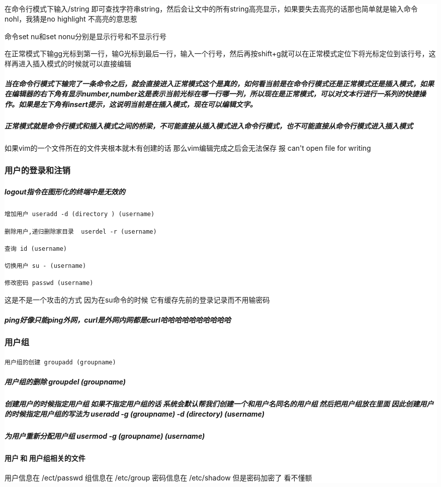 在命令行模式下输入/string 即可查找字符串string，然后会让文中的所有string高亮显示，如果要失去高亮的话那也简单就是输入命令nohl，我猜是no highlight 不高亮的意思惹

命令set nu和set nonu分别是显示行号和不显示行号

在正常模式下输gg光标到第一行，输G光标到最后一行，输入一个行号，然后再按shift+g就可以在正常模式定位下将光标定位到该行号，这样再进入插入模式的时候就可以直接编辑

##### 当在命令行模式下输完了一条命令之后，就会直接进入正常模式这个是真的，如何看当前是在命令行模式还是正常模式还是插入模式，如果在编辑器的右下角有显示number,number这是表示当前光标在哪一行哪一列，所以现在是正常模式，可以对文本行进行一系列的快捷操作。如果是左下角有insert提示，这说明当前是在插入模式，现在可以编辑文字。

##### 正常模式就是命令行模式和插入模式之间的桥梁，不可能直接从插入模式进入命令行模式，也不可能直接从命令行模式进入插入模式

如果vim的一个文件所在的文件夹根本就木有创建的话 那么vim编辑完成之后会无法保存 报 can't open file for writing



### 用户的登录和注销


##### logout指令在图形化的终端中是无效的
```
增加用户 useradd -d (directory ) (username)
```
```
删除用户,递归删除家目录  userdel -r (username)
```
```
查询 id (username)
```
```
切换用户 su - (username)  
```
```
修改密码 passwd (username)
```
这是不是一个攻击的方式 因为在su命令的时候 它有缓存先前的登录记录而不用输密码

##### ping好像只能ping外网，curl是外网内网都是curl哈哈哈哈哈哈哈哈哈哈



### 用户组

```
用户组的创建 groupadd (groupname)
```

##### 用户组的删除 groupdel (groupname)

##### 创建用户的时候指定用户组 如果不指定用户组的话 系统会默认帮我们创建一个和用户名同名的用户组 然后把用户组放在里面  因此创建用户的时候指定用户组的写法为 useradd -g (groupname) -d (directory) (username)

##### 为用户重新分配用户组 usermod -g (groupname) (username)

#### 用户 和 用户组相关的文件

用户信息在 /ect/passwd
组信息在 /etc/group 
密码信息在 /etc/shadow 但是密码加密了 看不懂额
